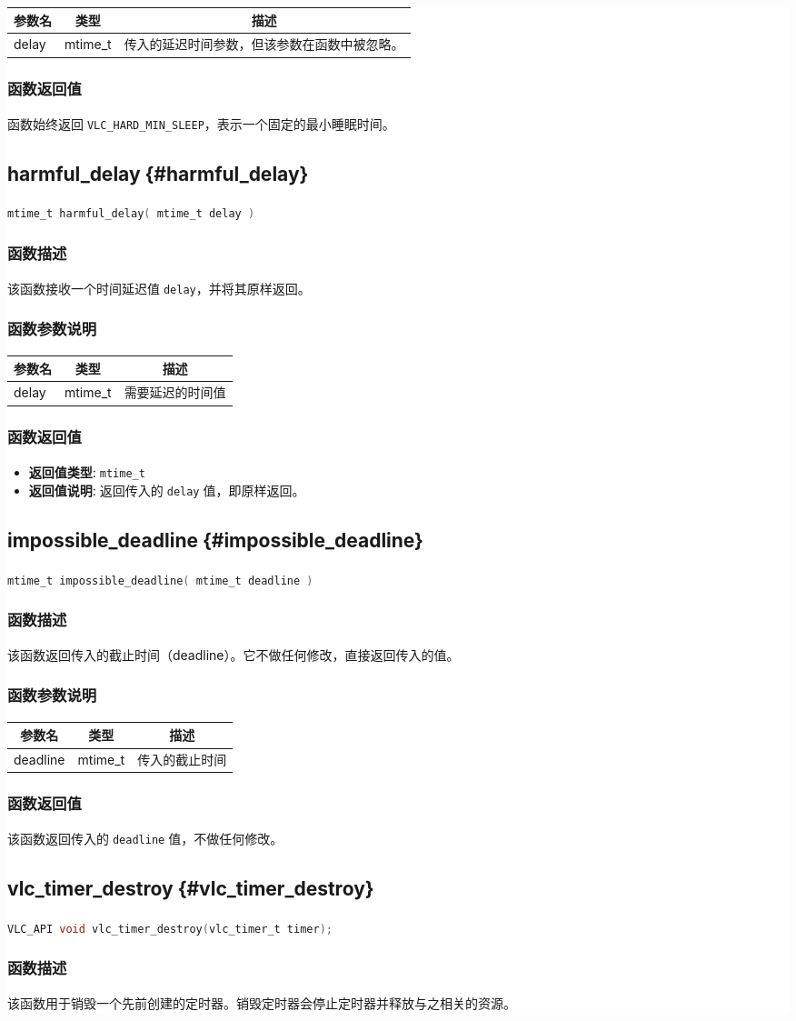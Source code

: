 | 参数名 | 类型   | 描述                 |
|--------|--------|----------------------|
| delay  | mtime_t| 传入的延迟时间参数，但该参数在函数中被忽略。 |

### 函数返回值
函数始终返回 `VLC_HARD_MIN_SLEEP`，表示一个固定的最小睡眠时间。
## harmful_delay {#harmful_delay}

```c
mtime_t harmful_delay( mtime_t delay )
```

### 函数描述
该函数接收一个时间延迟值 `delay`，并将其原样返回。

### 函数参数说明

| 参数名 | 类型   | 描述               |
|--------|--------|--------------------|
| delay  | mtime_t| 需要延迟的时间值 |

### 函数返回值
- **返回值类型**: `mtime_t`
- **返回值说明**: 返回传入的 `delay` 值，即原样返回。
## impossible_deadline {#impossible_deadline}

```c
mtime_t impossible_deadline( mtime_t deadline )
```

### 函数描述
该函数返回传入的截止时间（deadline）。它不做任何修改，直接返回传入的值。

### 函数参数说明

| 参数名   | 类型    | 描述               |
|----------|---------|--------------------|
| deadline | mtime_t | 传入的截止时间     |

### 函数返回值
该函数返回传入的 `deadline` 值，不做任何修改。
## vlc_timer_destroy {#vlc_timer_destroy}

```c
VLC_API void vlc_timer_destroy(vlc_timer_t timer);
```

### 函数描述
该函数用于销毁一个先前创建的定时器。销毁定时器会停止定时器并释放与之相关的资源。
